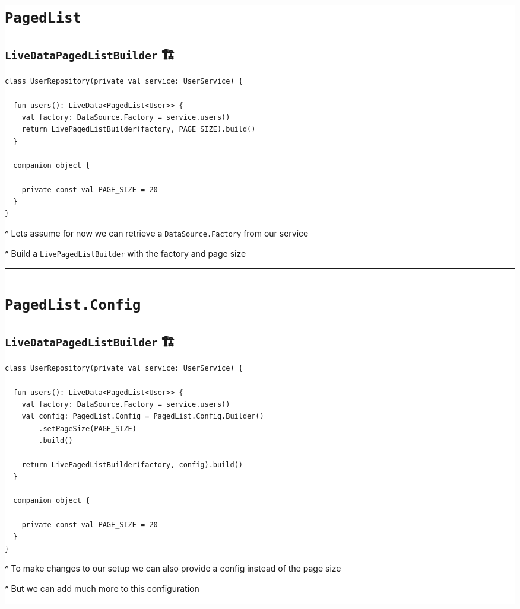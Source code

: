 # `PagedList`
## `LiveDataPagedListBuilder` 🏗

```kotlin, [.highlight: 4-5, 10]
class UserRepository(private val service: UserService) {

  fun users(): LiveData<PagedList<User>> {
    val factory: DataSource.Factory = service.users()
    return LivePagedListBuilder(factory, PAGE_SIZE).build()
  }
  
  companion object {
  
    private const val PAGE_SIZE = 20
  }
}
```

^ Lets assume for now we can retrieve a `DataSource.Factory` from our service

^ Build a `LivePagedListBuilder` with the factory and page size

---

# `PagedList.Config`
## `LiveDataPagedListBuilder` 🏗

```kotlin, [.highlight: 4-9]
class UserRepository(private val service: UserService) {

  fun users(): LiveData<PagedList<User>> {
    val factory: DataSource.Factory = service.users()
    val config: PagedList.Config = PagedList.Config.Builder()
        .setPageSize(PAGE_SIZE)
        .build()
        
    return LivePagedListBuilder(factory, config).build()
  }
  
  companion object {
  
    private const val PAGE_SIZE = 20
  }
}
```

^ To make changes to our setup we can also provide a config instead of the page size

^ But we can add much more to this configuration

---

[^1]: github.com/chrisbanes/tivi/blob/master/data-android/src/main/java/app/tivi/data/FlowPagedListBuilder.kt